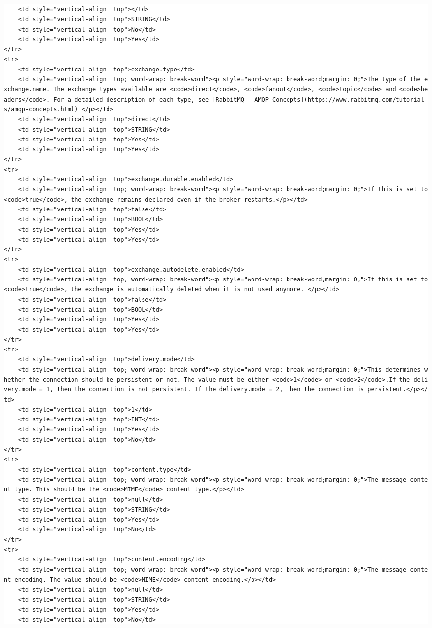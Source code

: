         <td style="vertical-align: top"></td>
        <td style="vertical-align: top">STRING</td>
        <td style="vertical-align: top">No</td>
        <td style="vertical-align: top">Yes</td>
    </tr>
    <tr>
        <td style="vertical-align: top">exchange.type</td>
        <td style="vertical-align: top; word-wrap: break-word"><p style="word-wrap: break-word;margin: 0;">The type of the exchange.name. The exchange types available are <code>direct</code>, <code>fanout</code>, <code>topic</code> and <code>headers</code>. For a detailed description of each type, see [RabbitMQ - AMQP Concepts](https://www.rabbitmq.com/tutorials/amqp-concepts.html) </p></td>
        <td style="vertical-align: top">direct</td>
        <td style="vertical-align: top">STRING</td>
        <td style="vertical-align: top">Yes</td>
        <td style="vertical-align: top">Yes</td>
    </tr>
    <tr>
        <td style="vertical-align: top">exchange.durable.enabled</td>
        <td style="vertical-align: top; word-wrap: break-word"><p style="word-wrap: break-word;margin: 0;">If this is set to <code>true</code>, the exchange remains declared even if the broker restarts.</p></td>
        <td style="vertical-align: top">false</td>
        <td style="vertical-align: top">BOOL</td>
        <td style="vertical-align: top">Yes</td>
        <td style="vertical-align: top">Yes</td>
    </tr>
    <tr>
        <td style="vertical-align: top">exchange.autodelete.enabled</td>
        <td style="vertical-align: top; word-wrap: break-word"><p style="word-wrap: break-word;margin: 0;">If this is set to <code>true</code>, the exchange is automatically deleted when it is not used anymore. </p></td>
        <td style="vertical-align: top">false</td>
        <td style="vertical-align: top">BOOL</td>
        <td style="vertical-align: top">Yes</td>
        <td style="vertical-align: top">Yes</td>
    </tr>
    <tr>
        <td style="vertical-align: top">delivery.mode</td>
        <td style="vertical-align: top; word-wrap: break-word"><p style="word-wrap: break-word;margin: 0;">This determines whether the connection should be persistent or not. The value must be either <code>1</code> or <code>2</code>.If the delivery.mode = 1, then the connection is not persistent. If the delivery.mode = 2, then the connection is persistent.</p></td>
        <td style="vertical-align: top">1</td>
        <td style="vertical-align: top">INT</td>
        <td style="vertical-align: top">Yes</td>
        <td style="vertical-align: top">No</td>
    </tr>
    <tr>
        <td style="vertical-align: top">content.type</td>
        <td style="vertical-align: top; word-wrap: break-word"><p style="word-wrap: break-word;margin: 0;">The message content type. This should be the <code>MIME</code> content type.</p></td>
        <td style="vertical-align: top">null</td>
        <td style="vertical-align: top">STRING</td>
        <td style="vertical-align: top">Yes</td>
        <td style="vertical-align: top">No</td>
    </tr>
    <tr>
        <td style="vertical-align: top">content.encoding</td>
        <td style="vertical-align: top; word-wrap: break-word"><p style="word-wrap: break-word;margin: 0;">The message content encoding. The value should be <code>MIME</code> content encoding.</p></td>
        <td style="vertical-align: top">null</td>
        <td style="vertical-align: top">STRING</td>
        <td style="vertical-align: top">Yes</td>
        <td style="vertical-align: top">No</td>